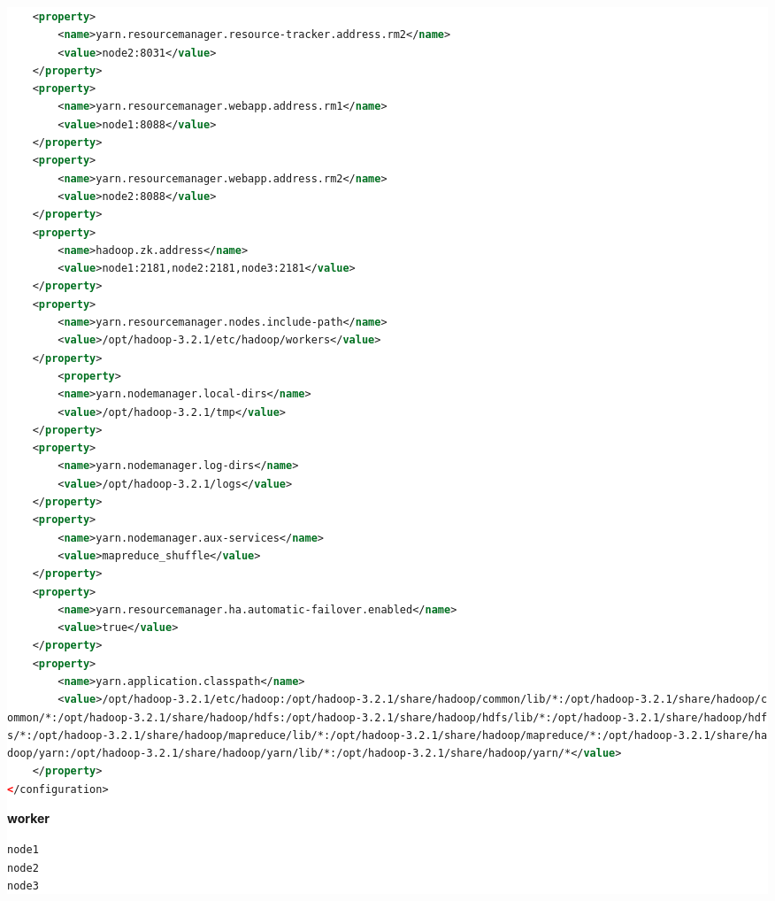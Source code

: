 ```xml
    <property>
        <name>yarn.resourcemanager.resource-tracker.address.rm2</name>  
        <value>node2:8031</value>  
    </property>
    <property>
        <name>yarn.resourcemanager.webapp.address.rm1</name>  
        <value>node1:8088</value>  
    </property>
    <property>
        <name>yarn.resourcemanager.webapp.address.rm2</name>  
        <value>node2:8088</value>  
    </property>
    <property>
        <name>hadoop.zk.address</name>
        <value>node1:2181,node2:2181,node3:2181</value>
    </property>
    <property>
        <name>yarn.resourcemanager.nodes.include-path</name>  
        <value>/opt/hadoop-3.2.1/etc/hadoop/workers</value>  
    </property>
        <property>
        <name>yarn.nodemanager.local-dirs</name>  
        <value>/opt/hadoop-3.2.1/tmp</value>  
    </property> 
    <property>
        <name>yarn.nodemanager.log-dirs</name>  
        <value>/opt/hadoop-3.2.1/logs</value>  
    </property>
    <property>
        <name>yarn.nodemanager.aux-services</name>  
        <value>mapreduce_shuffle</value> 
    </property>
    <property>
        <name>yarn.resourcemanager.ha.automatic-failover.enabled</name>
        <value>true</value>
    </property>
    <property>
        <name>yarn.application.classpath</name>
        <value>/opt/hadoop-3.2.1/etc/hadoop:/opt/hadoop-3.2.1/share/hadoop/common/lib/*:/opt/hadoop-3.2.1/share/hadoop/common/*:/opt/hadoop-3.2.1/share/hadoop/hdfs:/opt/hadoop-3.2.1/share/hadoop/hdfs/lib/*:/opt/hadoop-3.2.1/share/hadoop/hdfs/*:/opt/hadoop-3.2.1/share/hadoop/mapreduce/lib/*:/opt/hadoop-3.2.1/share/hadoop/mapreduce/*:/opt/hadoop-3.2.1/share/hadoop/yarn:/opt/hadoop-3.2.1/share/hadoop/yarn/lib/*:/opt/hadoop-3.2.1/share/hadoop/yarn/*</value>
    </property>
</configuration>
```

**worker**

```xml
node1
node2
node3
```